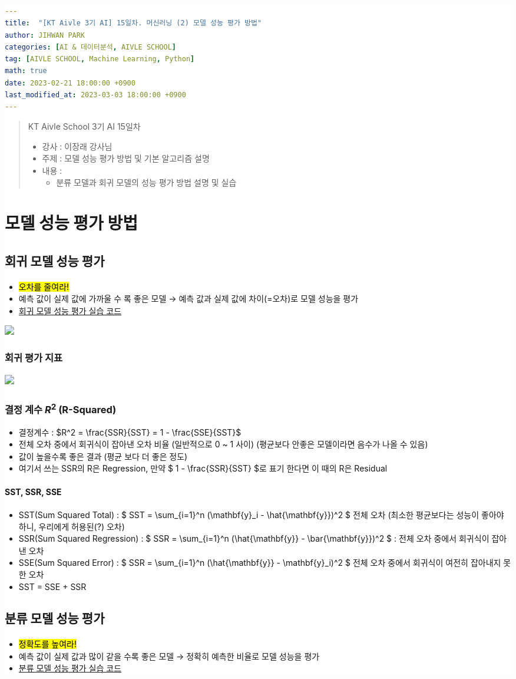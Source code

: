 ```yaml
---
title:  "[KT Aivle 3기 AI] 15일차. 머신러닝 (2) 모델 성능 평가 방법"
author: JIHWAN PARK
categories: [AI & 데이터분석, AIVLE SCHOOL]
tag: [AIVLE SCHOOL, Machine Learning, Python]
math: true
date: 2023-02-21 18:00:00 +0900
last_modified_at: 2023-03-03 18:00:00 +0900
---
```

> KT Aivle School 3기 AI 15일차 
> - 강사 : 이장래 강사님
> - 주제 : 모델 성능 평가 방법 및 기본 알고리즘 설명
> - 내용 :
>   - 분류 모델과 회귀 모델의 성능 평가 방법 설명 및 실습

# 모델 성능 평가 방법

## **회귀 모델 성능 평가**
- <mark>오차를 줄여라!</mark>
- 예측 값이 실제 값에 가까울 수 록 좋은 모델 → 예측 값과 실제 값에 차이(=오차)로 모델 성능을 평가
- <a href='https://github.com/Jihwan98/aivle_school/blob/main/2023.02.20_%EB%A8%B8%EC%8B%A0%EB%9F%AC%EB%8B%9D_%EC%8B%A4%EC%8A%B5%EC%9E%90%EB%A3%8C/%EB%B0%B0%EC%9A%B0%EA%B8%B0/ML02_01_%EC%84%B1%EB%8A%A5%ED%8F%89%EA%B0%80(AirQuality).ipynb' target='_blank'>회귀 모델 성능 평가 실습 코드</a>

<img src='https://user-images.githubusercontent.com/76936390/220264847-7e9a82b5-af31-4bf7-a3eb-7a8e9ca3f3d6.png' style="width: 80%">

### **회귀 평가 지표**
<img src='https://user-images.githubusercontent.com/76936390/220266319-7462bbdf-151c-422a-87b8-a18b324182fb.png' style="width: 80%">

### **결정 계수 $R^2$ (R-Squared)**
- 결정계수 : $R^2 = \frac{SSR}{SST} = 1 - \frac{SSE}{SST}$
- 전체 오차 중에서 회귀식이 잡아낸 오차 비율 (일반적으로 0 ~ 1 사이) (평균보다 안좋은 모델이라면 음수가 나올 수 있음)
- 값이 높을수록 좋은 결과 (평균 보다 더 좋은 정도)
- 여기서 쓰는 SSR의 R은 Regression, 만약 $ 1 - \frac{SSR}{SST} $로 표기 한다면 이 때의 R은 Residual

#### **SST, SSR, SSE**
- SST(Sum Squared Total) : $ SST = \sum_{i=1}^n (\mathbf{y}_i - \hat{\mathbf{y}})^2 $ 전체 오차 (최소한 평균보다는 성능이 좋아야 하니, 우리에게 허용된(?) 오차)
- SSR(Sum Squared Regression) : $ SSR = \sum_{i=1}^n (\hat{\mathbf{y}} - \bar{\mathbf{y}})^2 $ : 전체 오차 중에서 회귀식이 잡아낸 오차
- SSE(Sum Squared Error) : $ SSR = \sum_{i=1}^n (\hat{\mathbf{y}} - \mathbf{y}_i)^2 $ 전체 오차 중에서 회귀식이 여전히 잡아내지 못한 오차
- SST = SSE + SSR

## **분류 모델 성능 평가**
- <mark>정확도를 높여라!</mark>
- 예측 값이 실제 값과 많이 같을 수록 좋은 모델 → 정확히 예측한 비율로 모델 성능을 평가
- <a href='https://github.com/Jihwan98/aivle_school/blob/main/2023.02.20_%EB%A8%B8%EC%8B%A0%EB%9F%AC%EB%8B%9D_%EC%8B%A4%EC%8A%B5%EC%9E%90%EB%A3%8C/%EB%B0%B0%EC%9A%B0%EA%B8%B0/ML02_02_%EC%84%B1%EB%8A%A5%ED%8F%89%EA%B0%80(Admission).ipynb' target='_blank'>분류 모델 성능 평가 실습 코드</a>
